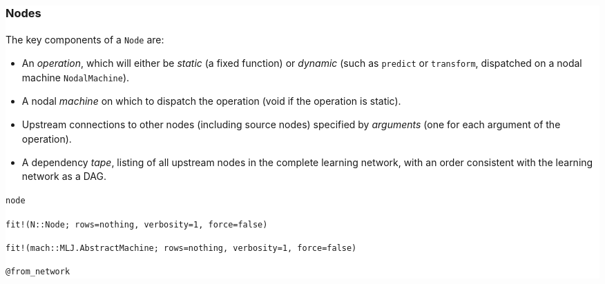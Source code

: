 
### Nodes

The key components of a `Node` are:

- An *operation*, which will either be *static* (a fixed function) or
  *dynamic* (such as `predict` or `transform`, dispatched on a nodal
  machine `NodalMachine`).

- A nodal *machine* on which to dispatch the operation (void if the
  operation is static).

- Upstream connections to other nodes (including source nodes)
  specified by *arguments* (one for each argument of the operation).
   
- A dependency *tape*, listing of all upstream nodes in the complete
  learning network, with an order consistent with the learning network
  as a DAG. 

```@docs
node
```

```@docs
fit!(N::Node; rows=nothing, verbosity=1, force=false)
```

```@docs
fit!(mach::MLJ.AbstractMachine; rows=nothing, verbosity=1, force=false)
```

```@docs
@from_network
```



